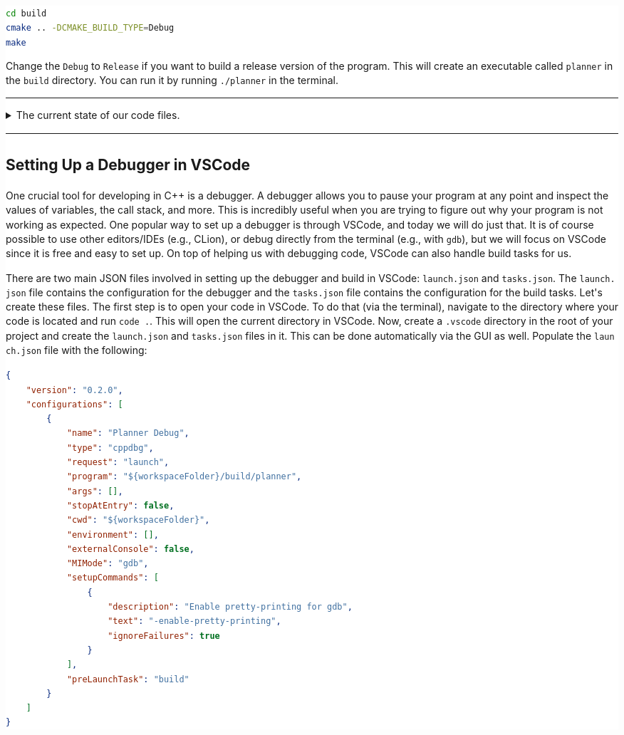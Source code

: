 ```bash
cd build
cmake .. -DCMAKE_BUILD_TYPE=Debug
make
```
Change the `Debug` to `Release` if you want to build a release version of the program. This will create an executable called `planner` in the `build` directory. You can run it by running `./planner` in the terminal.


---

<Details markdown="block"><summary>The current state of our code files.</summary></Details> 

---



## Setting Up a Debugger in VSCode
One crucial tool for developing in C++ is a debugger. A debugger allows you to pause your program at any point and inspect the values of variables, the call stack, and more. This is incredibly useful when you are trying to figure out why your program is not working as expected. One popular way to set up a debugger is through VSCode, and today we will do just that. It is of course possible to use other editors/IDEs (e.g., CLion), or debug directly from the terminal (e.g., with `gdb`), but we will focus on VSCode since it is free and easy to set up. On top of helping us with debugging code, VSCode can also handle build tasks for us.

There are two main JSON files involved in setting up the debugger and build in VSCode: `launch.json` and `tasks.json`. The `launch.json` file contains the configuration for the debugger and the `tasks.json` file contains the configuration for the build tasks. 
Let's create these files. The first step is to open your code in VSCode. To do that (via the terminal), navigate to the directory where your code is located and run `code .`. This will open the current directory in VSCode. Now, create a `.vscode` directory in the root of your project and create the `launch.json` and `tasks.json` files in it. This can be done automatically via the GUI as well. Populate the `launch.json` file with the following:

```json
{
    "version": "0.2.0",
    "configurations": [
        {
            "name": "Planner Debug",
            "type": "cppdbg",
            "request": "launch",
            "program": "${workspaceFolder}/build/planner",
            "args": [],
            "stopAtEntry": false,
            "cwd": "${workspaceFolder}",
            "environment": [],
            "externalConsole": false,
            "MIMode": "gdb",
            "setupCommands": [
                {
                    "description": "Enable pretty-printing for gdb",
                    "text": "-enable-pretty-printing",
                    "ignoreFailures": true
                }
            ],
            "preLaunchTask": "build"
        }
    ]
}
```
